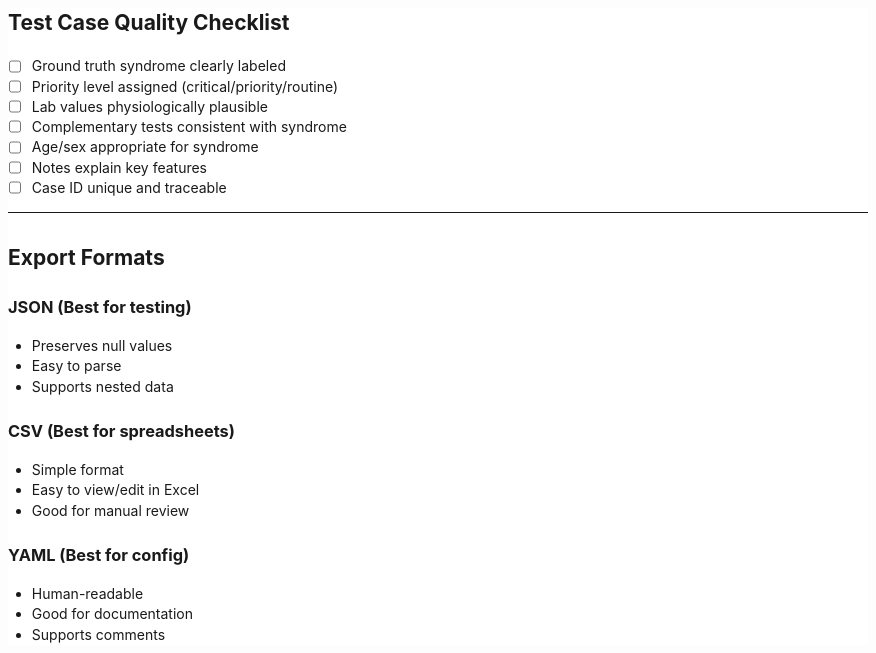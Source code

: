 ## Test Case Quality Checklist

- [ ] Ground truth syndrome clearly labeled
- [ ] Priority level assigned (critical/priority/routine)
- [ ] Lab values physiologically plausible
- [ ] Complementary tests consistent with syndrome
- [ ] Age/sex appropriate for syndrome
- [ ] Notes explain key features
- [ ] Case ID unique and traceable

---

## Export Formats

### JSON (Best for testing)
- Preserves null values
- Easy to parse
- Supports nested data

### CSV (Best for spreadsheets)
- Simple format
- Easy to view/edit in Excel
- Good for manual review

### YAML (Best for config)
- Human-readable
- Good for documentation
- Supports comments
